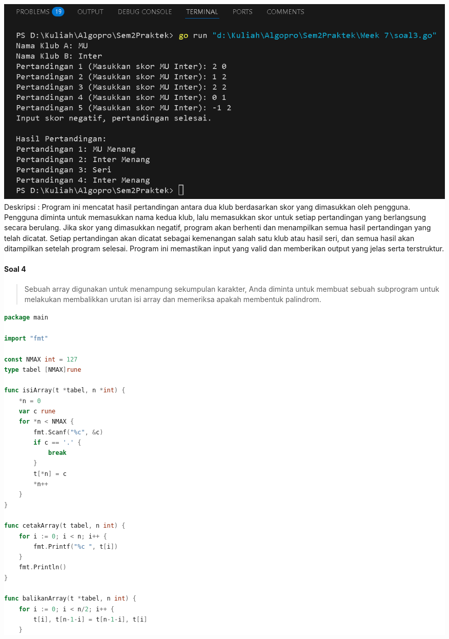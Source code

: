 ![](Output/soal7.3.png)
Deskripsi :
Program ini mencatat hasil pertandingan antara dua klub berdasarkan skor yang dimasukkan oleh pengguna. Pengguna diminta untuk memasukkan nama kedua klub, lalu memasukkan skor untuk setiap pertandingan yang berlangsung secara berulang. Jika skor yang dimasukkan negatif, program akan berhenti dan menampilkan semua hasil pertandingan yang telah dicatat. Setiap pertandingan akan dicatat sebagai kemenangan salah satu klub atau hasil seri, dan semua hasil akan ditampilkan setelah program selesai. Program ini memastikan input yang valid dan memberikan output yang jelas serta terstruktur.
#### Soal 4

>Sebuah array digunakan untuk menampung sekumpulan karakter, Anda diminta untuk membuat sebuah subprogram untuk melakukan membalikkan urutan isi array dan memeriksa apakah membentuk palindrom.

```go
package main

import "fmt"

const NMAX int = 127
type tabel [NMAX]rune

func isiArray(t *tabel, n *int) {
	*n = 0
	var c rune
	for *n < NMAX {
		fmt.Scanf("%c", &c)
		if c == '.' {
			break
		}
		t[*n] = c
		*n++
	}
}

func cetakArray(t tabel, n int) {
	for i := 0; i < n; i++ {
		fmt.Printf("%c ", t[i])
	}
	fmt.Println()
}

func balikanArray(t *tabel, n int) {
	for i := 0; i < n/2; i++ {
		t[i], t[n-1-i] = t[n-1-i], t[i]
	}
```